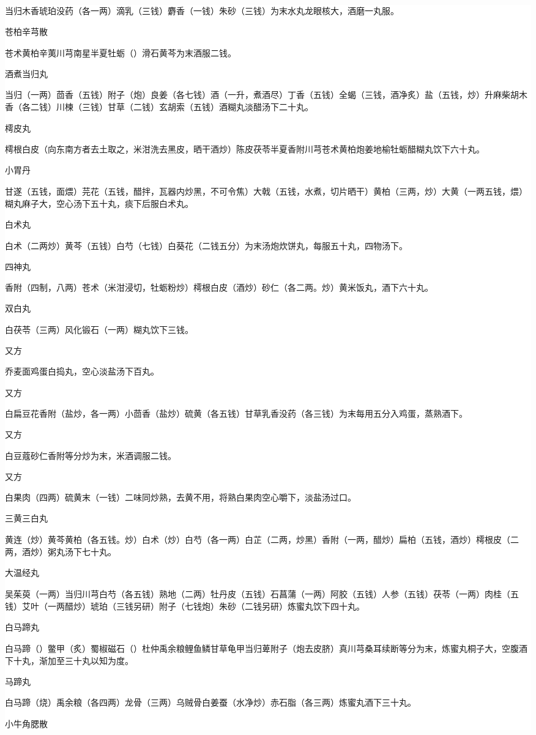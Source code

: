 当归木香琥珀没药（各一两）滴乳（三钱）麝香（一钱）朱砂（三钱）为末水丸龙眼核大，酒磨一丸服。  

苍柏辛芎散  

苍术黄柏辛荑川芎南星半夏牡蛎（）滑石黄芩为末酒服二钱。  

酒煮当归丸  

当归（一两）茴香（五钱）附子（炮）良姜（各七钱）酒（一升，煮酒尽）丁香（五钱）全蝎（三钱，酒净炙）盐（五钱，炒）升麻柴胡木香（各二钱）川楝（三钱）甘草（二钱）玄胡索（五钱）酒糊丸淡醋汤下二十丸。  

樗皮丸  

樗根白皮（向东南方者去土取之，米泔洗去黑皮，晒干酒炒）陈皮茯苓半夏香附川芎苍术黄柏炮姜地榆牡蛎醋糊丸饮下六十丸。  

小胃丹  

甘遂（五钱，面煨）芫花（五钱，醋拌，瓦器内炒黑，不可令焦）大戟（五钱，水煮，切片晒干）黄柏（三两，炒）大黄（一两五钱，煨）糊丸麻子大，空心汤下五十丸，痰下后服白术丸。  

白术丸  

白术（二两炒）黄芩（五钱）白芍（七钱）白葵花（二钱五分）为末汤炮炊饼丸，每服五十丸，四物汤下。  

四神丸  

香附（四制，八两）苍术（米泔浸切，牡蛎粉炒）樗根白皮（酒炒）砂仁（各二两。炒）黄米饭丸，酒下六十丸。  

双白丸  

白茯苓（三两）风化锻石（一两）糊丸饮下三钱。  

又方  

乔麦面鸡蛋白捣丸，空心淡盐汤下百丸。  

又方  

白扁豆花香附（盐炒，各一两）小茴香（盐炒）硫黄（各五钱）甘草乳香没药（各三钱）为末每用五分入鸡蛋，蒸熟酒下。  

又方  

白豆蔻砂仁香附等分炒为末，米酒调服二钱。  

又方  

白果肉（四两）硫黄末（一钱）二味同炒熟，去黄不用，将熟白果肉空心嚼下，淡盐汤过口。  

三黄三白丸  

黄连（炒）黄芩黄柏（各五钱。炒）白术（炒）白芍（各一两）白芷（二两，炒黑）香附（一两，醋炒）扁柏（五钱，酒炒）樗根皮（二两，酒炒）粥丸汤下七十丸。  

大温经丸  

吴茱萸（一两）当归川芎白芍（各五钱）熟地（二两）牡丹皮（五钱）石菖蒲（一两）阿胶（五钱）人参（五钱）茯苓（一两）肉桂（五钱）艾叶（一两醋炒）琥珀（三钱另研）附子（七钱炮）朱砂（二钱另研）炼蜜丸饮下四十丸。  

白马蹄丸  

白马蹄（）鳖甲（炙）蜀椒磁石（）杜仲禹余粮鲤鱼鳞甘草龟甲当归萆附子（炮去皮脐）真川芎桑耳续断等分为末，炼蜜丸桐子大，空腹酒下十丸，渐加至三十丸以知为度。  

马蹄丸  

白马蹄（烧）禹余粮（各四两）龙骨（三两）乌贼骨白姜蚕（水净炒）赤石脂（各三两）炼蜜丸酒下三十丸。  

小牛角腮散  
